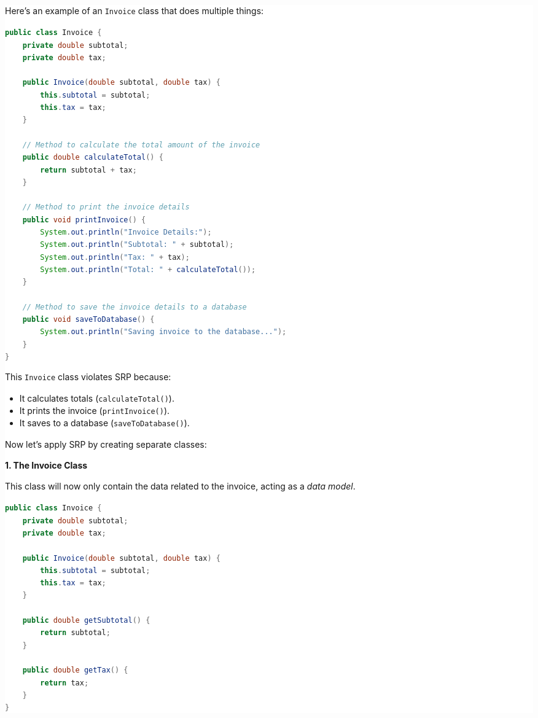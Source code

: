 <p>Here’s an example of an <code>Invoice</code> class that does multiple things:</p>

```java
public class Invoice {
    private double subtotal;
    private double tax;

    public Invoice(double subtotal, double tax) {
        this.subtotal = subtotal;
        this.tax = tax;
    }

    // Method to calculate the total amount of the invoice
    public double calculateTotal() {
        return subtotal + tax;
    }

    // Method to print the invoice details
    public void printInvoice() {
        System.out.println("Invoice Details:");
        System.out.println("Subtotal: " + subtotal);
        System.out.println("Tax: " + tax);
        System.out.println("Total: " + calculateTotal());
    }

    // Method to save the invoice details to a database
    public void saveToDatabase() {
        System.out.println("Saving invoice to the database...");
    }
}
```

<p>This <code>Invoice</code> class violates SRP because:</p>
<ul>
    <li>It calculates totals (<code>calculateTotal()</code>).</li>
    <li>It prints the invoice (<code>printInvoice()</code>).</li>
    <li>It saves to a database (<code>saveToDatabase()</code>).</li>
</ul>

<p>Now let’s apply SRP by creating separate classes:</p>

<p><strong>1. The Invoice Class</strong></p>
<p>This class will now only contain the data related to the invoice, acting as a <em>data model</em>.</p>

```java
public class Invoice {
    private double subtotal;
    private double tax;

    public Invoice(double subtotal, double tax) {
        this.subtotal = subtotal;
        this.tax = tax;
    }

    public double getSubtotal() {
        return subtotal;
    }

    public double getTax() {
        return tax;
    }
}
```
